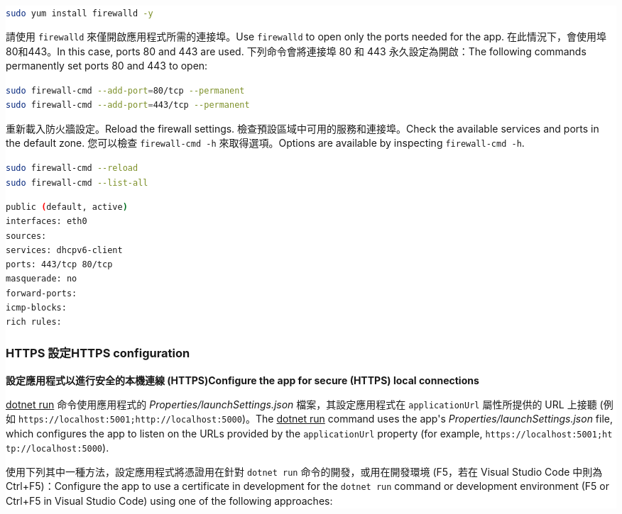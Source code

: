 ```bash
sudo yum install firewalld -y
```

<span data-ttu-id="aad11-229">請使用 `firewalld` 來僅開啟應用程式所需的連接埠。</span><span class="sxs-lookup"><span data-stu-id="aad11-229">Use `firewalld` to open only the ports needed for the app.</span></span> <span data-ttu-id="aad11-230">在此情況下，會使用埠80和443。</span><span class="sxs-lookup"><span data-stu-id="aad11-230">In this case, ports 80 and 443 are used.</span></span> <span data-ttu-id="aad11-231">下列命令會將連接埠 80 和 443 永久設定為開啟：</span><span class="sxs-lookup"><span data-stu-id="aad11-231">The following commands permanently set ports 80 and 443 to open:</span></span>

```bash
sudo firewall-cmd --add-port=80/tcp --permanent
sudo firewall-cmd --add-port=443/tcp --permanent
```

<span data-ttu-id="aad11-232">重新載入防火牆設定。</span><span class="sxs-lookup"><span data-stu-id="aad11-232">Reload the firewall settings.</span></span> <span data-ttu-id="aad11-233">檢查預設區域中可用的服務和連接埠。</span><span class="sxs-lookup"><span data-stu-id="aad11-233">Check the available services and ports in the default zone.</span></span> <span data-ttu-id="aad11-234">您可以檢查 `firewall-cmd -h` 來取得選項。</span><span class="sxs-lookup"><span data-stu-id="aad11-234">Options are available by inspecting `firewall-cmd -h`.</span></span>

```bash
sudo firewall-cmd --reload
sudo firewall-cmd --list-all
```

```bash
public (default, active)
interfaces: eth0
sources: 
services: dhcpv6-client
ports: 443/tcp 80/tcp
masquerade: no
forward-ports: 
icmp-blocks: 
rich rules: 
```

### <a name="https-configuration"></a><span data-ttu-id="aad11-235">HTTPS 設定</span><span class="sxs-lookup"><span data-stu-id="aad11-235">HTTPS configuration</span></span>

<span data-ttu-id="aad11-236">**設定應用程式以進行安全的本機連線 (HTTPS)**</span><span class="sxs-lookup"><span data-stu-id="aad11-236">**Configure the app for secure (HTTPS) local connections**</span></span>

<span data-ttu-id="aad11-237">[dotnet run](/dotnet/core/tools/dotnet-run) 命令使用應用程式的 *Properties/launchSettings.json* 檔案，其設定應用程式在 `applicationUrl` 屬性所提供的 URL 上接聽 (例如 `https://localhost:5001;http://localhost:5000`)。</span><span class="sxs-lookup"><span data-stu-id="aad11-237">The [dotnet run](/dotnet/core/tools/dotnet-run) command uses the app's *Properties/launchSettings.json* file, which configures the app to listen on the URLs provided by the `applicationUrl` property (for example, `https://localhost:5001;http://localhost:5000`).</span></span>

<span data-ttu-id="aad11-238">使用下列其中一種方法，設定應用程式將憑證用在針對 `dotnet run` 命令的開發，或用在開發環境 (F5，若在 Visual Studio Code 中則為 Ctrl+F5)：</span><span class="sxs-lookup"><span data-stu-id="aad11-238">Configure the app to use a certificate in development for the `dotnet run` command or development environment (F5 or Ctrl+F5 in Visual Studio Code) using one of the following approaches:</span></span>
